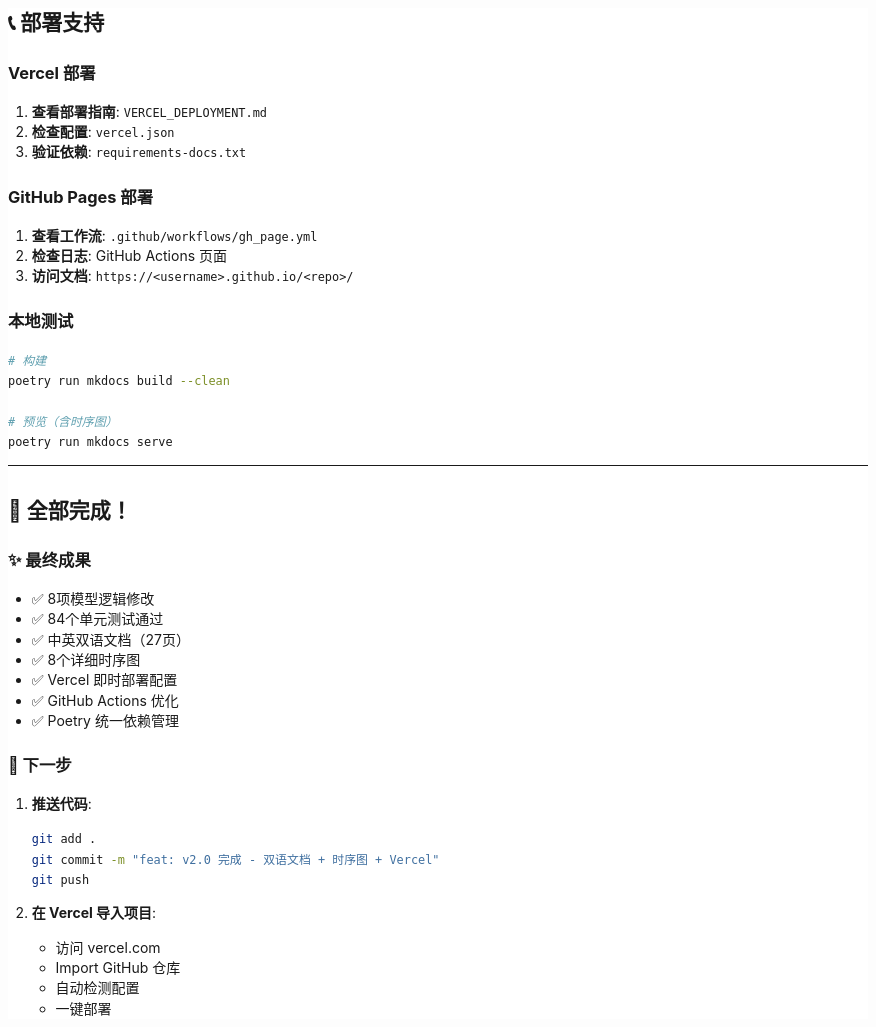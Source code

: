 
## 📞 部署支持

### Vercel 部署

1. **查看部署指南**: `VERCEL_DEPLOYMENT.md`
2. **检查配置**: `vercel.json`
3. **验证依赖**: `requirements-docs.txt`

### GitHub Pages 部署

1. **查看工作流**: `.github/workflows/gh_page.yml`
2. **检查日志**: GitHub Actions 页面
3. **访问文档**: `https://<username>.github.io/<repo>/`

### 本地测试

```bash
# 构建
poetry run mkdocs build --clean

# 预览（含时序图）
poetry run mkdocs serve
```

---

## 🎊 全部完成！

### ✨ 最终成果

- ✅ 8项模型逻辑修改
- ✅ 84个单元测试通过
- ✅ 中英双语文档（27页）
- ✅ 8个详细时序图
- ✅ Vercel 即时部署配置
- ✅ GitHub Actions 优化
- ✅ Poetry 统一依赖管理

### 🚀 下一步

1. **推送代码**:
   ```bash
   git add .
   git commit -m "feat: v2.0 完成 - 双语文档 + 时序图 + Vercel"
   git push
   ```

2. **在 Vercel 导入项目**:
   - 访问 vercel.com
   - Import GitHub 仓库
   - 自动检测配置
   - 一键部署
